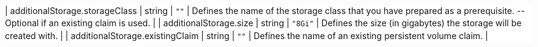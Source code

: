 | additionalStorage.storageClass                            | string | `""`                                                                                                                                                                                                                                                                                                                                                                                                                                                                                                                                                                                                                                                                                                                                                                                                  | Defines the name of the storage class that you have prepared as a prerequisite. -- Optional if an existing claim is used.                                                                                                                                                                                                                                                                                                                                                                                                                                                                                                                                                                                                                                               |
| additionalStorage.size                                    | string | `"8Gi"`                                                                                                                                                                                                                                                                                                                                                                                                                                                                                                                                                                                                                                                                                                                                                                                               | Defines the size (in gigabytes) the storage will be created with.                                                                                                                                                                                                                                                                                                                                                                                                                                                                                                                                                                                                                                                                                                       |
| additionalStorage.existingClaim                           | string | `""`                                                                                                                                                                                                                                                                                                                                                                                                                                                                                                                                                                                                                                                                                                                                                                                                  | Defines the name of an existing persistent volume claim.                                                                                                                                                                                                                                                                                                                                                                                                                                                                                                                                                                                                                                                                                                                |